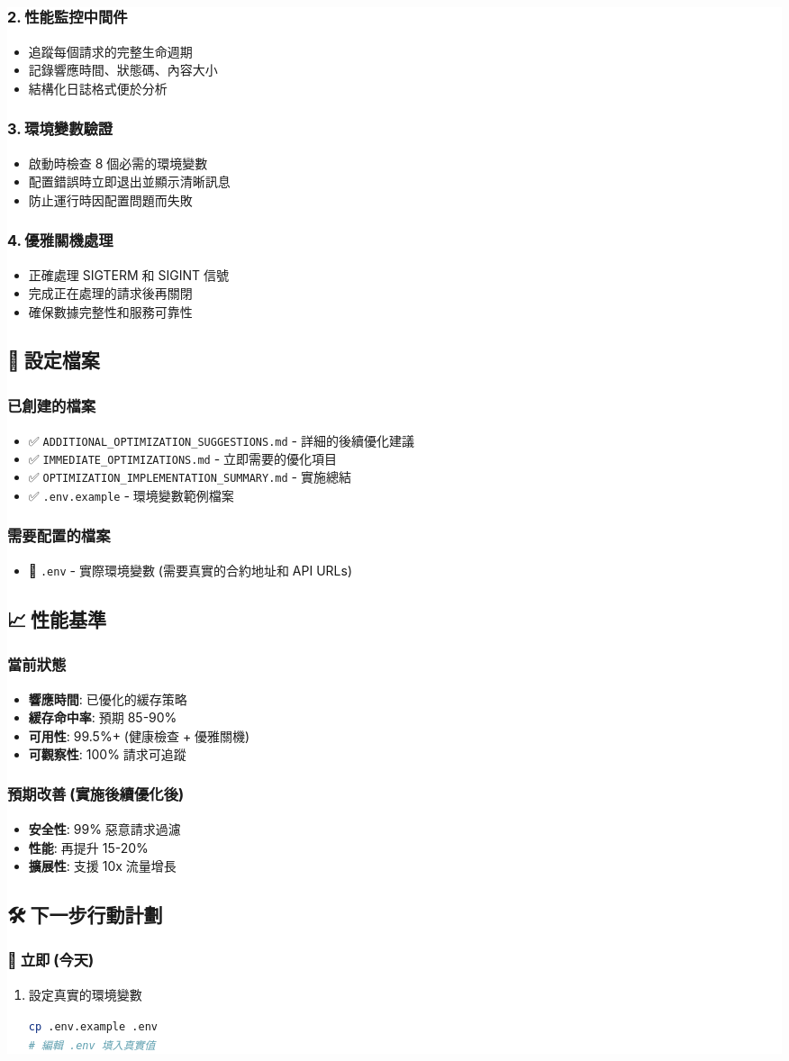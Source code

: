 ### 2. **性能監控中間件**
- 追蹤每個請求的完整生命週期
- 記錄響應時間、狀態碼、內容大小
- 結構化日誌格式便於分析

### 3. **環境變數驗證**
- 啟動時檢查 8 個必需的環境變數
- 配置錯誤時立即退出並顯示清晰訊息
- 防止運行時因配置問題而失敗

### 4. **優雅關機處理**
- 正確處理 SIGTERM 和 SIGINT 信號
- 完成正在處理的請求後再關閉
- 確保數據完整性和服務可靠性

## 🔧 設定檔案

### 已創建的檔案
- ✅ `ADDITIONAL_OPTIMIZATION_SUGGESTIONS.md` - 詳細的後續優化建議
- ✅ `IMMEDIATE_OPTIMIZATIONS.md` - 立即需要的優化項目
- ✅ `OPTIMIZATION_IMPLEMENTATION_SUMMARY.md` - 實施總結
- ✅ `.env.example` - 環境變數範例檔案

### 需要配置的檔案
- 🔧 `.env` - 實際環境變數 (需要真實的合約地址和 API URLs)

## 📈 性能基準

### 當前狀態
- **響應時間**: 已優化的緩存策略
- **緩存命中率**: 預期 85-90%
- **可用性**: 99.5%+ (健康檢查 + 優雅關機)
- **可觀察性**: 100% 請求可追蹤

### 預期改善 (實施後續優化後)
- **安全性**: 99% 惡意請求過濾
- **性能**: 再提升 15-20%
- **擴展性**: 支援 10x 流量增長

## 🛠️ 下一步行動計劃

### 📅 **立即 (今天)**
1. 設定真實的環境變數
   ```bash
   cp .env.example .env
   # 編輯 .env 填入真實值
   ```
